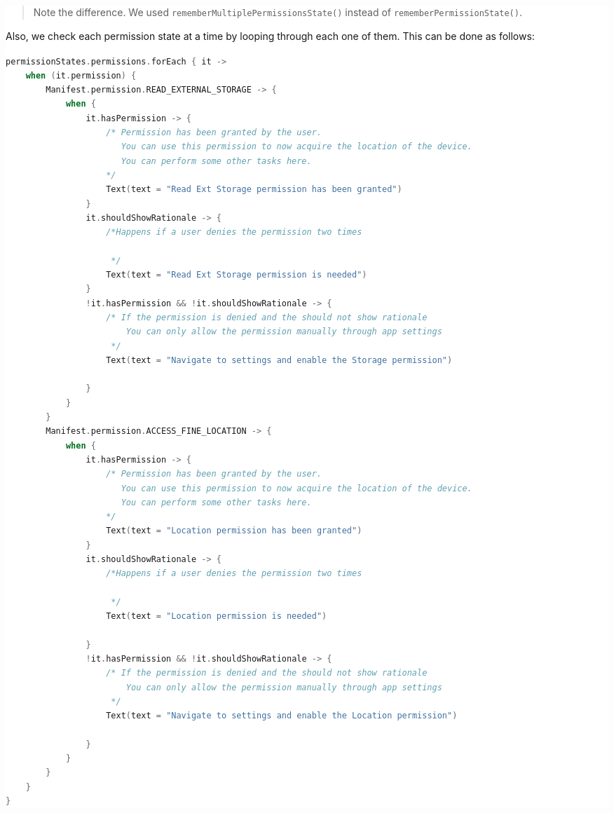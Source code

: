 >Note the difference. We used `rememberMultiplePermissionsState()` instead of `rememberPermissionState()`.

Also, we check each permission state at a time by looping through each one of them. This can be done as follows:

```kotlin
permissionStates.permissions.forEach { it ->
    when (it.permission) {
        Manifest.permission.READ_EXTERNAL_STORAGE -> {
            when {
                it.hasPermission -> {
                    /* Permission has been granted by the user.
                       You can use this permission to now acquire the location of the device.
                       You can perform some other tasks here.
                    */
                    Text(text = "Read Ext Storage permission has been granted")
                }
                it.shouldShowRationale -> {
                    /*Happens if a user denies the permission two times

                     */
                    Text(text = "Read Ext Storage permission is needed")
                }
                !it.hasPermission && !it.shouldShowRationale -> {
                    /* If the permission is denied and the should not show rationale
                        You can only allow the permission manually through app settings
                     */
                    Text(text = "Navigate to settings and enable the Storage permission")

                }
            }
        }
        Manifest.permission.ACCESS_FINE_LOCATION -> {
            when {
                it.hasPermission -> {
                    /* Permission has been granted by the user.
                       You can use this permission to now acquire the location of the device.
                       You can perform some other tasks here.
                    */
                    Text(text = "Location permission has been granted")
                }
                it.shouldShowRationale -> {
                    /*Happens if a user denies the permission two times

                     */
                    Text(text = "Location permission is needed")

                }
                !it.hasPermission && !it.shouldShowRationale -> {
                    /* If the permission is denied and the should not show rationale
                        You can only allow the permission manually through app settings
                     */
                    Text(text = "Navigate to settings and enable the Location permission")

                }
            }
        }
    }
}
```
